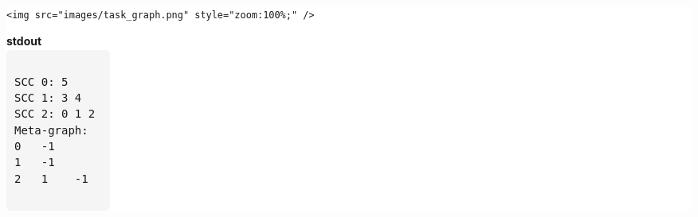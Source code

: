     <img src="images/task_graph.png" style="zoom:100%;" />
  </div>
</div>

<div style="display: flex; gap: 20px; align-items: flex-start;">
  <div>
    <strong>stdout</strong>
    <div style="font-family: monospace; white-space: pre; background: #f5f5f5; padding: 10px; border-radius: 5px;">
SCC 0: 5 
SCC 1: 3 4 
SCC 2: 0 1 2 
Meta-graph:
0   -1
1   -1
2   1    -1
    </div>
  </div>
  <div>